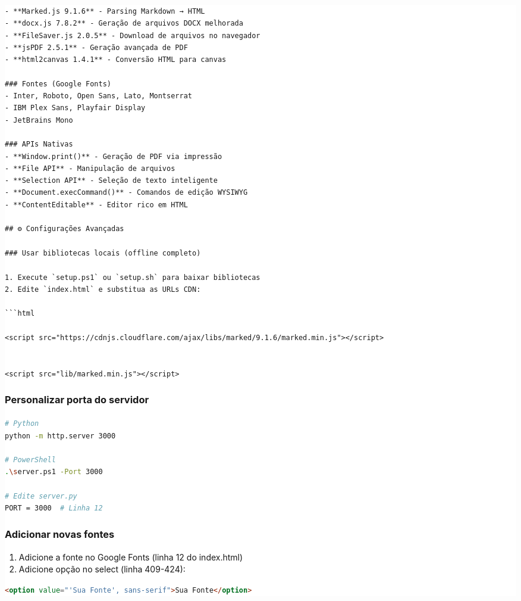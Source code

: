 ```
- **Marked.js 9.1.6** - Parsing Markdown → HTML
- **docx.js 7.8.2** - Geração de arquivos DOCX melhorada
- **FileSaver.js 2.0.5** - Download de arquivos no navegador
- **jsPDF 2.5.1** - Geração avançada de PDF
- **html2canvas 1.4.1** - Conversão HTML para canvas

### Fontes (Google Fonts)
- Inter, Roboto, Open Sans, Lato, Montserrat
- IBM Plex Sans, Playfair Display
- JetBrains Mono

### APIs Nativas
- **Window.print()** - Geração de PDF via impressão
- **File API** - Manipulação de arquivos
- **Selection API** - Seleção de texto inteligente
- **Document.execCommand()** - Comandos de edição WYSIWYG
- **ContentEditable** - Editor rico em HTML

## ⚙️ Configurações Avançadas

### Usar bibliotecas locais (offline completo)

1. Execute `setup.ps1` ou `setup.sh` para baixar bibliotecas
2. Edite `index.html` e substitua as URLs CDN:

```html

<script src="https://cdnjs.cloudflare.com/ajax/libs/marked/9.1.6/marked.min.js"></script>


<script src="lib/marked.min.js"></script>
```

### Personalizar porta do servidor

```bash
# Python
python -m http.server 3000

# PowerShell
.\server.ps1 -Port 3000

# Edite server.py
PORT = 3000  # Linha 12
```

### Adicionar novas fontes

1. Adicione a fonte no Google Fonts (linha 12 do index.html)
2. Adicione opção no select (linha 409-424):

```html
<option value="'Sua Fonte', sans-serif">Sua Fonte</option>
```
